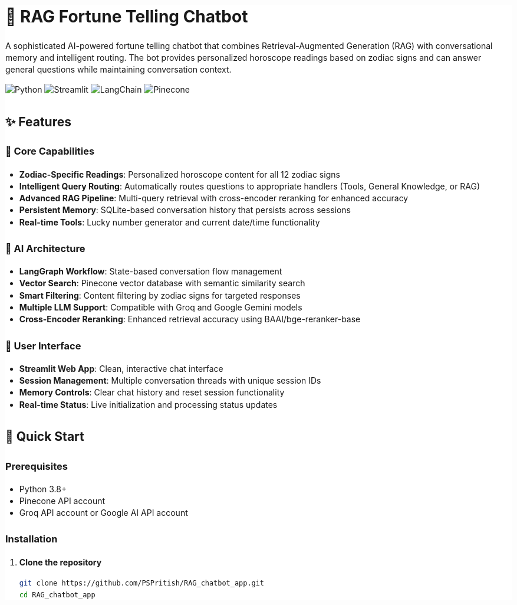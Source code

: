 # 🔮 RAG Fortune Telling Chatbot

A sophisticated AI-powered fortune telling chatbot that combines Retrieval-Augmented Generation (RAG) with conversational memory and intelligent routing. The bot provides personalized horoscope readings based on zodiac signs and can answer general questions while maintaining conversation context.

![Python](https://img.shields.io/badge/python-v3.8+-blue.svg)
![Streamlit](https://img.shields.io/badge/streamlit-v1.28+-red.svg)
![LangChain](https://img.shields.io/badge/langchain-v0.1+-green.svg)
![Pinecone](https://img.shields.io/badge/pinecone-vector--db-orange.svg)

## ✨ Features

### 🎯 Core Capabilities
- **Zodiac-Specific Readings**: Personalized horoscope content for all 12 zodiac signs
- **Intelligent Query Routing**: Automatically routes questions to appropriate handlers (Tools, General Knowledge, or RAG)
- **Advanced RAG Pipeline**: Multi-query retrieval with cross-encoder reranking for enhanced accuracy
- **Persistent Memory**: SQLite-based conversation history that persists across sessions
- **Real-time Tools**: Lucky number generator and current date/time functionality

### 🧠 AI Architecture
- **LangGraph Workflow**: State-based conversation flow management
- **Vector Search**: Pinecone vector database with semantic similarity search
- **Smart Filtering**: Content filtering by zodiac signs for targeted responses
- **Multiple LLM Support**: Compatible with Groq and Google Gemini models
- **Cross-Encoder Reranking**: Enhanced retrieval accuracy using BAAI/bge-reranker-base

### 💬 User Interface
- **Streamlit Web App**: Clean, interactive chat interface
- **Session Management**: Multiple conversation threads with unique session IDs
- **Memory Controls**: Clear chat history and reset session functionality
- **Real-time Status**: Live initialization and processing status updates

## 🚀 Quick Start

### Prerequisites
- Python 3.8+
- Pinecone API account
- Groq API account or Google AI API account

### Installation

1. **Clone the repository**
   ```bash
   git clone https://github.com/PSPritish/RAG_chatbot_app.git
   cd RAG_chatbot_app
   ```
